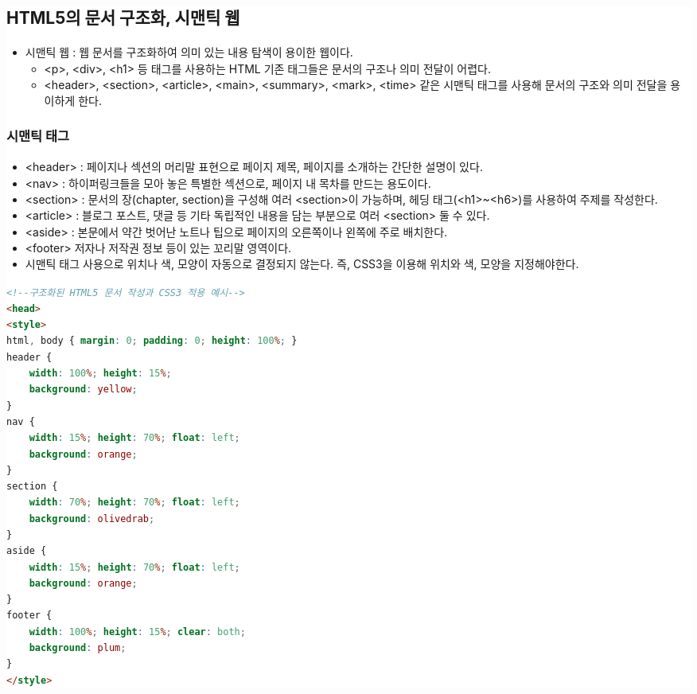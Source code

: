 ## HTML5의 문서 구조화, 시맨틱 웹

- 시맨틱 웹 : 웹 문서를 구조화하여 의미 있는 내용 탐색이 용이한 웹이다.
  * \<p>, \<div>, \<h1> 등 태그를 사용하는 HTML 기존 태그들은 문서의 구조나 의미 전달이 어렵다.
  * \<header>, \<section>, \<article>, \<main>, \<summary>, \<mark>, \<time> 같은 시맨틱 태그를 사용해 문서의 구조와 의미 전달을 용이하게 한다.

### 시맨틱 태그

- \<header> : 페이지나 섹션의 머리말 표현으로 페이지 제목, 페이지를 소개하는 간단한 설명이 있다.
- \<nav> : 하이퍼링크들을 모아 놓은 특별한 섹션으로, 페이지 내 목차를 만드는 용도이다.
- \<section> : 문서의 장(chapter, section)을 구성해 여러 \<section>이 가능하며, 헤딩 태그(\<h1>~\<h6>)를 사용하여 주제를 작성한다.
- \<article> : 블로그 포스트, 댓글 등 기타 독립적인 내용을 담는 부분으로 여러 \<section> 둘 수 있다.
- \<aside> : 본문에서 약간 벗어난 노트나 팁으로 페이지의 오른쪽이나 왼쪽에 주로 배치한다.
- \<footer> 저자나 저작권 정보 등이 있는 꼬리말 영역이다.
- 시맨틱 태그 사용으로 위치나 색, 모양이 자동으로 결정되지 않는다. 즉, CSS3을 이용해 위치와 색, 모양을 지정해야한다.

```HTML
<!--구조화된 HTML5 문서 작성과 CSS3 적용 예시-->
<head>
<style>
html, body { margin: 0; padding: 0; height: 100%; }
header {
	width: 100%; height: 15%; 
	background: yellow;
}
nav { 
	width: 15%; height: 70%; float: left;
	background: orange;
}
section {
	width: 70%; height: 70%; float: left;
	background: olivedrab;
}
aside {
	width: 15%; height: 70%; float: left;
	background: orange;
}
footer { 
	width: 100%; height: 15%; clear: both; 
	background: plum;
}
</style>
```